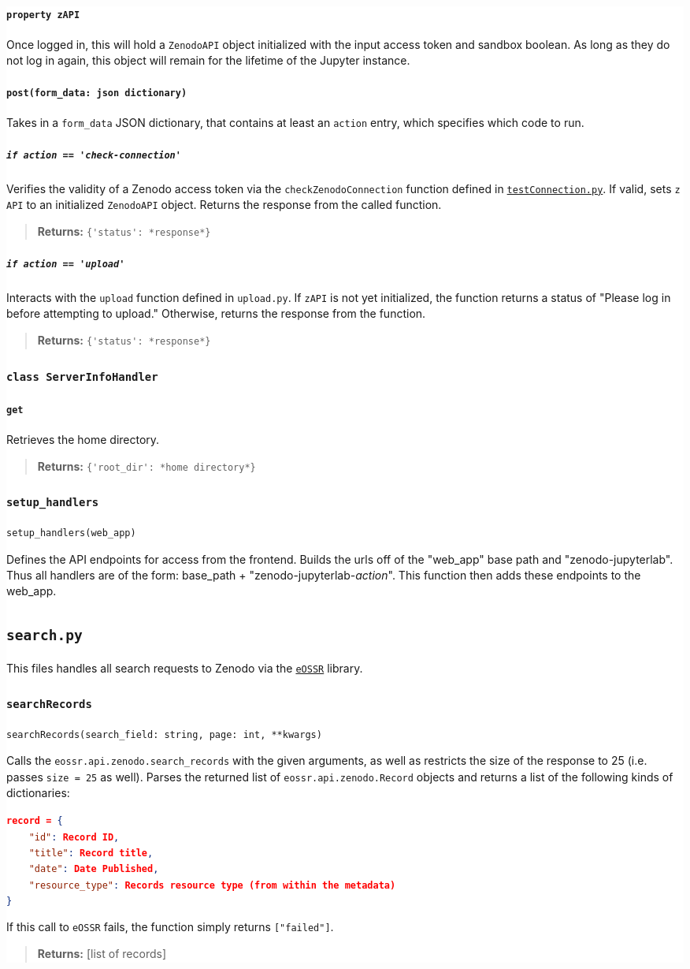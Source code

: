 #### `property zAPI`
Once logged in, this will hold a `ZenodoAPI` object initialized with the input access token and sandbox boolean. As long as they do not log in again, this object will remain for the lifetime of the Jupyter instance.

#### `post(form_data: json dictionary)`
Takes in a `form_data` JSON dictionary, that contains at least an `action` entry, which specifies which code to run.

##### `if action == 'check-connection'`
Verifies the validity of a Zenodo access token via the `checkZenodoConnection` function defined in [`testConnection.py`](#testConnection). If valid, sets `zAPI` to an initialized `ZenodoAPI` object. Returns the response from the called function.
> **Returns:** `{'status': *response*}`

##### `if action == 'upload'`
Interacts with the `upload` function defined in `upload.py`. If `zAPI` is not yet initialized, the function returns a status of "Please log in before attempting to upload." Otherwise, returns the response from the function.
> **Returns:** `{'status': *response*}`

### `class ServerInfoHandler`

#### `get`
Retrieves the home directory.
> **Returns:** `{'root_dir': *home directory*}`

### `setup_handlers`
`setup_handlers(web_app)`

Defines the API endpoints for access from the frontend. Builds the urls off of the "web_app" base path and "zenodo-jupyterlab". Thus all handlers are of the form: base_path + "zenodo-jupyterlab-*action*". This function then adds these endpoints to the web_app.

## `search.py` 
This files handles all search requests to Zenodo via the [`eOSSR`](https://gitlab.com/escape-ossr/eossr) library.

### `searchRecords`
`searchRecords(search_field: string, page: int, **kwargs)`

Calls the `eossr.api.zenodo.search_records` with the given arguments, as well as restricts the size of the response to 25 (i.e. passes `size = 25` as well). Parses the returned list of `eossr.api.zenodo.Record` objects and returns a list of the following kinds of dictionaries:
```json
record = {
    "id": Record ID,
    "title": Record title,
    "date": Date Published,
    "resource_type": Records resource type (from within the metadata)
}
```
If this call to `eOSSR` fails, the function simply returns `["failed"]`.
> **Returns:** [list of records]
